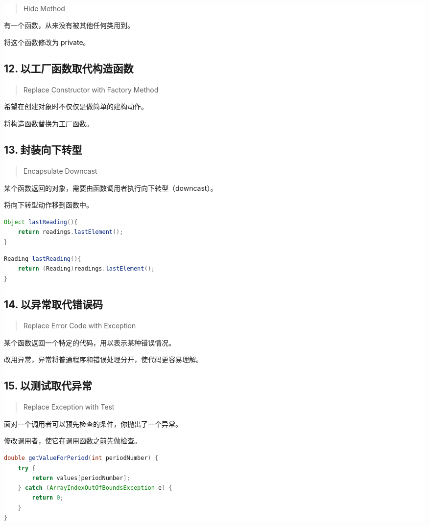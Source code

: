 > Hide Method

有一个函数，从来没有被其他任何类用到。

将这个函数修改为 private。

## 12. 以工厂函数取代构造函数

> Replace Constructor with Factory Method

希望在创建对象时不仅仅是做简单的建构动作。

将构造函数替换为工厂函数。

## 13. 封装向下转型

> Encapsulate Downcast

某个函数返回的对象，需要由函数调用者执行向下转型（downcast）。

将向下转型动作移到函数中。

```java
Object lastReading(){
    return readings.lastElement();
}
```

```java
Reading lastReading(){
    return (Reading)readings.lastElement();
}
```

## 14. 以异常取代错误码

> Replace Error Code with Exception

某个函数返回一个特定的代码，用以表示某种错误情况。

改用异常，异常将普通程序和错误处理分开，使代码更容易理解。

## 15. 以测试取代异常

> Replace Exception with Test

面对一个调用者可以预先检查的条件，你抛出了一个异常。

修改调用者，使它在调用函数之前先做检查。

```java
double getValueForPeriod(int periodNumber) {
    try {
        return values[periodNumber];
    } catch (ArrayIndexOutOfBoundsException e) {
        return 0;
    }
}
```
